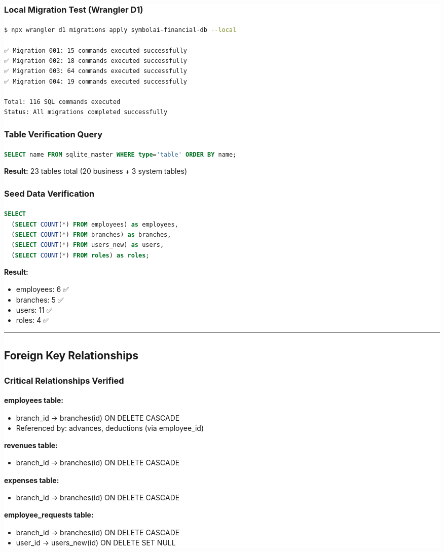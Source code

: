 ### Local Migration Test (Wrangler D1)

```bash
$ npx wrangler d1 migrations apply symbolai-financial-db --local

✅ Migration 001: 15 commands executed successfully
✅ Migration 002: 18 commands executed successfully
✅ Migration 003: 64 commands executed successfully
✅ Migration 004: 19 commands executed successfully

Total: 116 SQL commands executed
Status: All migrations completed successfully
```

### Table Verification Query
```sql
SELECT name FROM sqlite_master WHERE type='table' ORDER BY name;
```

**Result:** 23 tables total (20 business + 3 system tables)

### Seed Data Verification
```sql
SELECT
  (SELECT COUNT(*) FROM employees) as employees,
  (SELECT COUNT(*) FROM branches) as branches,
  (SELECT COUNT(*) FROM users_new) as users,
  (SELECT COUNT(*) FROM roles) as roles;
```

**Result:**
- employees: 6 ✅
- branches: 5 ✅
- users: 11 ✅
- roles: 4 ✅

---

## Foreign Key Relationships

### Critical Relationships Verified

**employees table:**
- branch_id → branches(id) ON DELETE CASCADE
- Referenced by: advances, deductions (via employee_id)

**revenues table:**
- branch_id → branches(id) ON DELETE CASCADE

**expenses table:**
- branch_id → branches(id) ON DELETE CASCADE

**employee_requests table:**
- branch_id → branches(id) ON DELETE CASCADE
- user_id → users_new(id) ON DELETE SET NULL
